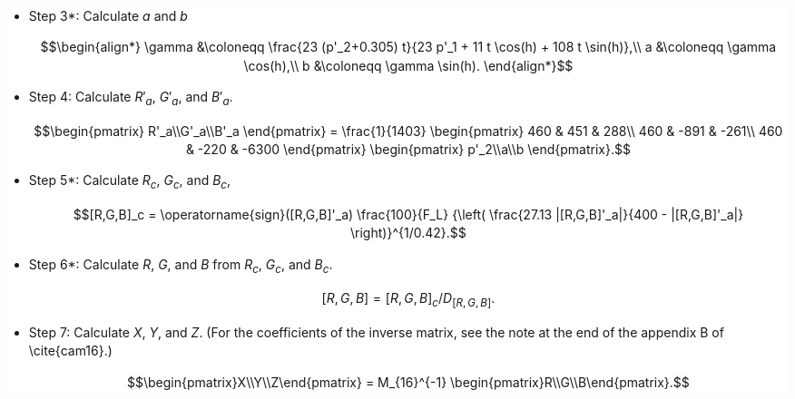 - Step 3\*:
  Calculate $`a`$ and $`b`$

  ```math
  \begin{align*}
    \gamma &\coloneqq \frac{23 (p'_2+0.305) t}{23 p'_1 + 11 t \cos(h) + 108 t \sin(h)},\\
    a &\coloneqq \gamma \cos(h),\\
    b &\coloneqq \gamma \sin(h).
  \end{align*}
  ```

- Step 4:
  Calculate $`R'_a`$, $`G'_a`$, and $`B'_a`$.

  ```math
  \begin{pmatrix}
    R'_a\\G'_a\\B'_a
  \end{pmatrix}
  =
  \frac{1}{1403}
  \begin{pmatrix}
    460 & 451 & 288\\
    460 & -891 & -261\\
    460 & -220 & -6300
  \end{pmatrix}
  \begin{pmatrix}
    p'_2\\a\\b
  \end{pmatrix}.
  ```

- Step 5\*:
  Calculate $`R_c`$, $`G_c`$, and $`B_c`$,

  ```math
  [R,G,B]_c = \operatorname{sign}([R,G,B]'_a)
  \frac{100}{F_L} {\left(
    \frac{27.13 |[R,G,B]'_a|}{400 - |[R,G,B]'_a|}
    \right)}^{1/0.42}.
  ```

- Step 6\*:
  Calculate $`R`$, $`G`$, and $`B`$ from $`R_c`$, $`G_c`$, and $`B_c`$.

  ```math
  [R,G,B] = [R,G,B]_c / D_{[R,G,B]}.
  ```

- Step 7:
  Calculate $`X`$, $`Y`$, and $`Z`$. (For the coefficients of the inverse matrix, see
  the note at the end of the appendix B of \cite{cam16}.)
  ```math
  \begin{pmatrix}X\\Y\\Z\end{pmatrix}
    = M_{16}^{-1}
  \begin{pmatrix}R\\G\\B\end{pmatrix}.
  ```
